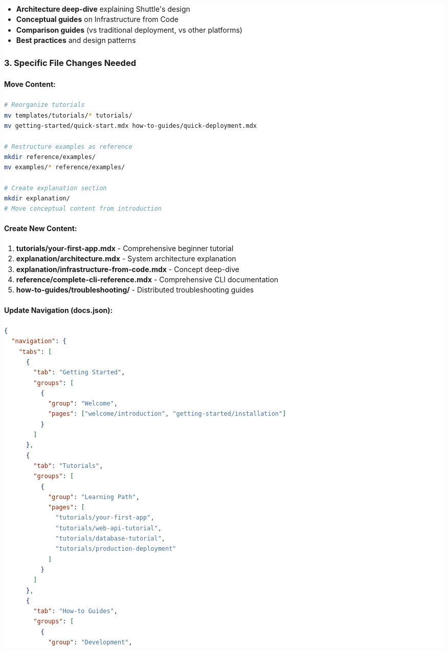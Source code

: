 - **Architecture deep-dive** explaining Shuttle's design
- **Conceptual guides** on Infrastructure from Code
- **Comparison guides** (vs traditional deployment, vs other platforms)
- **Best practices** and design patterns

### 3. **Specific File Changes Needed**

#### **Move Content:**

```bash
# Reorganize tutorials
mv templates/tutorials/* tutorials/
mv getting-started/quick-start.mdx how-to-guides/quick-deployment.mdx

# Restructure examples as reference
mkdir reference/examples/
mv examples/* reference/examples/

# Create explanation section
mkdir explanation/
# Move conceptual content from introduction
```

#### **Create New Content:**

1. **tutorials/your-first-app.mdx** - Comprehensive beginner tutorial
2. **explanation/architecture.mdx** - System architecture explanation
3. **explanation/infrastructure-from-code.mdx** - Concept deep-dive
4. **reference/complete-cli-reference.mdx** - Comprehensive CLI documentation
5. **how-to-guides/troubleshooting/** - Distributed troubleshooting guides

#### **Update Navigation (docs.json):**

```json
{
  "navigation": {
    "tabs": [
      {
        "tab": "Getting Started",
        "groups": [
          {
            "group": "Welcome",
            "pages": ["welcome/introduction", "getting-started/installation"]
          }
        ]
      },
      {
        "tab": "Tutorials",
        "groups": [
          {
            "group": "Learning Path",
            "pages": [
              "tutorials/your-first-app",
              "tutorials/web-api-tutorial",
              "tutorials/database-tutorial",
              "tutorials/production-deployment"
            ]
          }
        ]
      },
      {
        "tab": "How-to Guides",
        "groups": [
          {
            "group": "Development",
```